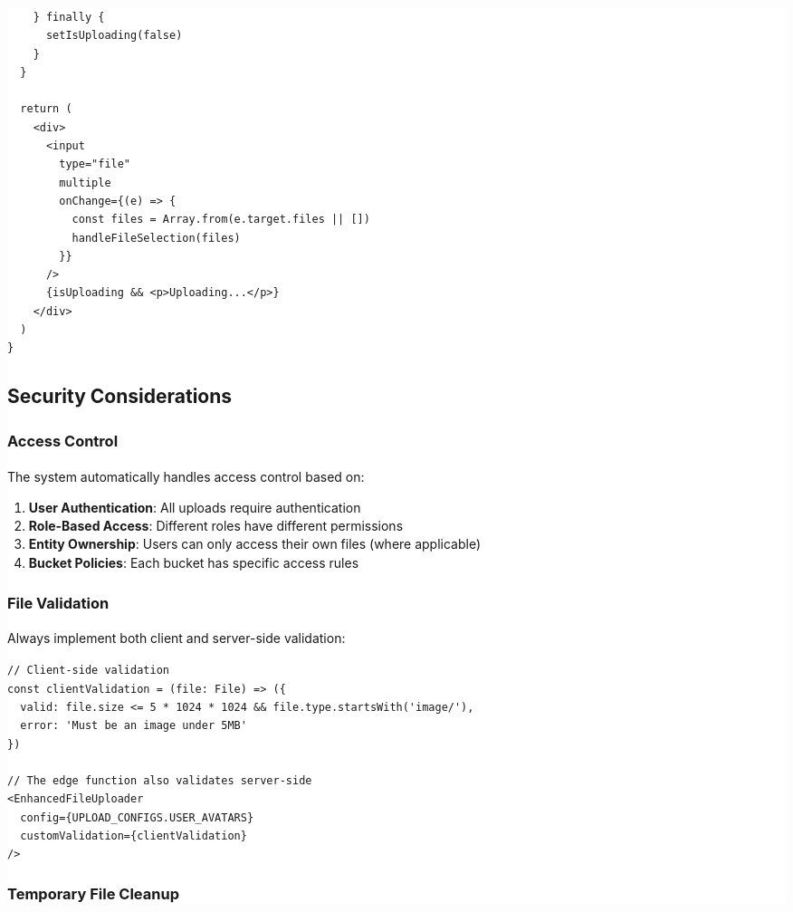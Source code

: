 ```tsx
    } finally {
      setIsUploading(false)
    }
  }

  return (
    <div>
      <input
        type="file"
        multiple
        onChange={(e) => {
          const files = Array.from(e.target.files || [])
          handleFileSelection(files)
        }}
      />
      {isUploading && <p>Uploading...</p>}
    </div>
  )
}
```

## Security Considerations

### Access Control

The system automatically handles access control based on:

1. **User Authentication**: All uploads require authentication
2. **Role-Based Access**: Different roles have different permissions
3. **Entity Ownership**: Users can only access their own files (where applicable)
4. **Bucket Policies**: Each bucket has specific access rules

### File Validation

Always implement both client and server-side validation:

```tsx
// Client-side validation
const clientValidation = (file: File) => ({
  valid: file.size <= 5 * 1024 * 1024 && file.type.startsWith('image/'),
  error: 'Must be an image under 5MB'
})

// The edge function also validates server-side
<EnhancedFileUploader
  config={UPLOAD_CONFIGS.USER_AVATARS}
  customValidation={clientValidation}
/>
```

### Temporary File Cleanup
